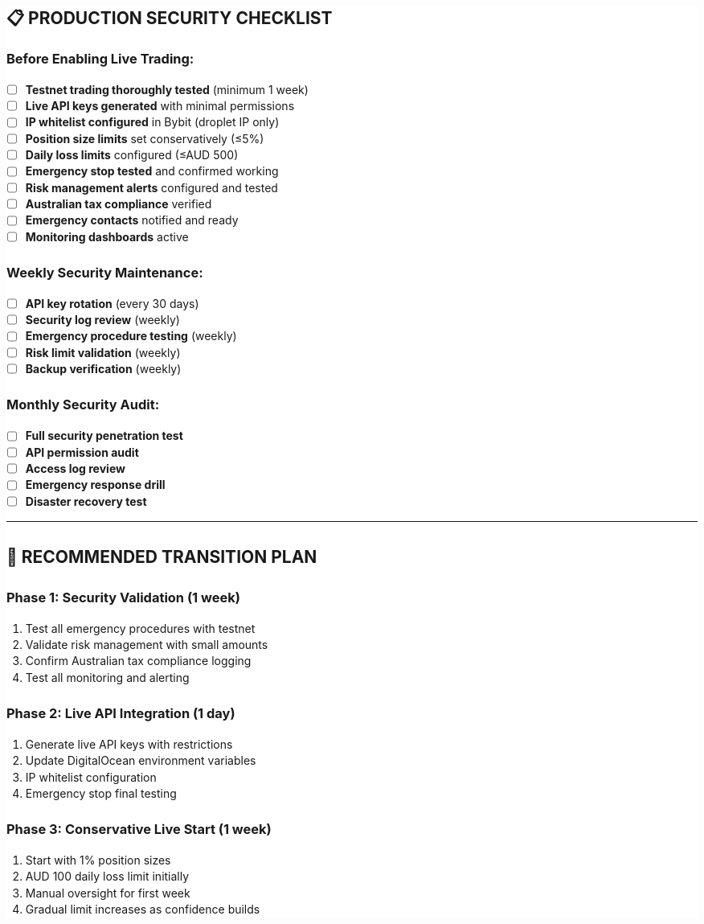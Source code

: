 
## 📋 **PRODUCTION SECURITY CHECKLIST**

### **Before Enabling Live Trading:**
- [ ] **Testnet trading thoroughly tested** (minimum 1 week)
- [ ] **Live API keys generated** with minimal permissions
- [ ] **IP whitelist configured** in Bybit (droplet IP only)
- [ ] **Position size limits** set conservatively (≤5%)
- [ ] **Daily loss limits** configured (≤AUD 500)
- [ ] **Emergency stop tested** and confirmed working
- [ ] **Risk management alerts** configured and tested
- [ ] **Australian tax compliance** verified
- [ ] **Emergency contacts** notified and ready
- [ ] **Monitoring dashboards** active

### **Weekly Security Maintenance:**
- [ ] **API key rotation** (every 30 days)
- [ ] **Security log review** (weekly)
- [ ] **Emergency procedure testing** (weekly)
- [ ] **Risk limit validation** (weekly)
- [ ] **Backup verification** (weekly)

### **Monthly Security Audit:**
- [ ] **Full security penetration test**
- [ ] **API permission audit**
- [ ] **Access log review**
- [ ] **Emergency response drill**
- [ ] **Disaster recovery test**

---

## 🎯 **RECOMMENDED TRANSITION PLAN**

### **Phase 1: Security Validation (1 week)**
1. Test all emergency procedures with testnet
2. Validate risk management with small amounts
3. Confirm Australian tax compliance logging
4. Test all monitoring and alerting

### **Phase 2: Live API Integration (1 day)**
1. Generate live API keys with restrictions
2. Update DigitalOcean environment variables
3. IP whitelist configuration
4. Emergency stop final testing

### **Phase 3: Conservative Live Start (1 week)**
1. Start with 1% position sizes
2. AUD 100 daily loss limit initially
3. Manual oversight for first week
4. Gradual limit increases as confidence builds
